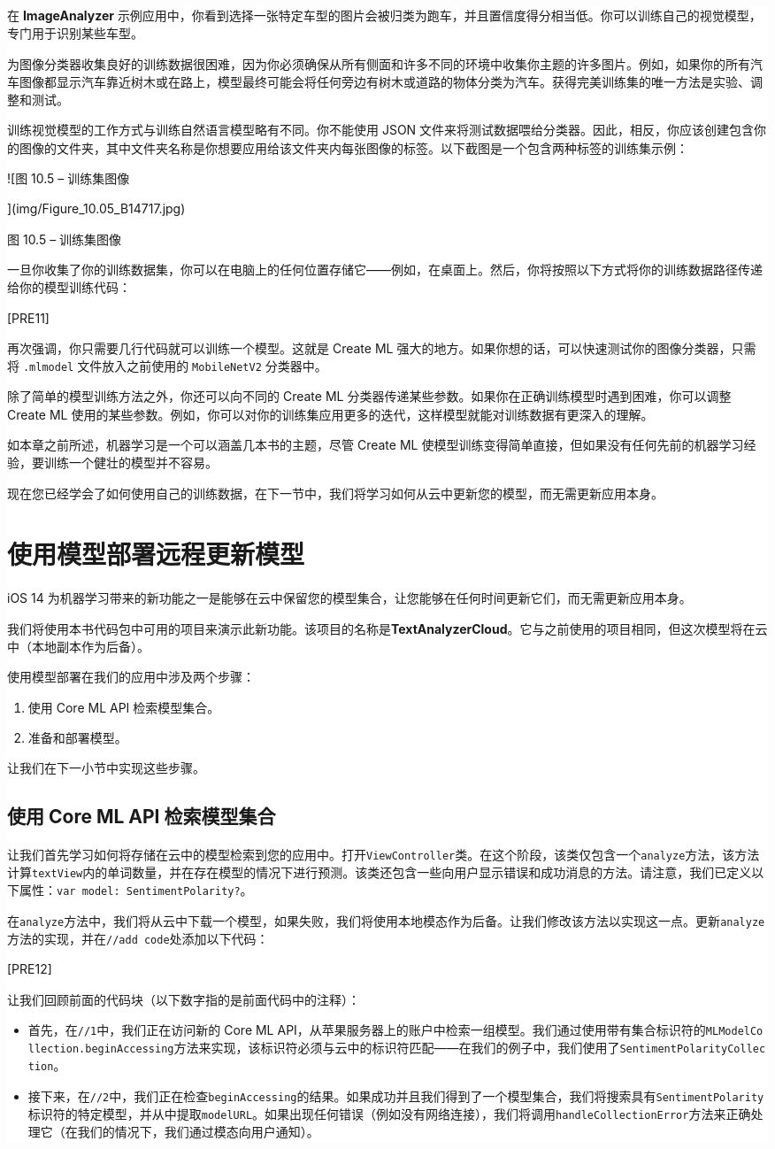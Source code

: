 在 **ImageAnalyzer** 示例应用中，你看到选择一张特定车型的图片会被归类为跑车，并且置信度得分相当低。你可以训练自己的视觉模型，专门用于识别某些车型。

为图像分类器收集良好的训练数据很困难，因为你必须确保从所有侧面和许多不同的环境中收集你主题的许多图片。例如，如果你的所有汽车图像都显示汽车靠近树木或在路上，模型最终可能会将任何旁边有树木或道路的物体分类为汽车。获得完美训练集的唯一方法是实验、调整和测试。

训练视觉模型的工作方式与训练自然语言模型略有不同。你不能使用 JSON 文件来将测试数据喂给分类器。因此，相反，你应该创建包含你的图像的文件夹，其中文件夹名称是你想要应用给该文件夹内每张图像的标签。以下截图是一个包含两种标签的训练集示例：

![图 10.5 – 训练集图像

](img/Figure_10.05_B14717.jpg)

图 10.5 – 训练集图像

一旦你收集了你的训练数据集，你可以在电脑上的任何位置存储它——例如，在桌面上。然后，你将按照以下方式将你的训练数据路径传递给你的模型训练代码：

[PRE11]

再次强调，你只需要几行代码就可以训练一个模型。这就是 Create ML 强大的地方。如果你想的话，可以快速测试你的图像分类器，只需将 `.mlmodel` 文件放入之前使用的 `MobileNetV2` 分类器中。

除了简单的模型训练方法之外，你还可以向不同的 Create ML 分类器传递某些参数。如果你在正确训练模型时遇到困难，你可以调整 Create ML 使用的某些参数。例如，你可以对你的训练集应用更多的迭代，这样模型就能对训练数据有更深入的理解。

如本章之前所述，机器学习是一个可以涵盖几本书的主题，尽管 Create ML 使模型训练变得简单直接，但如果没有任何先前的机器学习经验，要训练一个健壮的模型并不容易。

现在您已经学会了如何使用自己的训练数据，在下一节中，我们将学习如何从云中更新您的模型，而无需更新应用本身。

# 使用模型部署远程更新模型

iOS 14 为机器学习带来的新功能之一是能够在云中保留您的模型集合，让您能够在任何时间更新它们，而无需更新应用本身。

我们将使用本书代码包中可用的项目来演示此新功能。该项目的名称是**TextAnalyzerCloud**。它与之前使用的项目相同，但这次模型将在云中（本地副本作为后备）。

使用模型部署在我们的应用中涉及两个步骤：

1.  使用 Core ML API 检索模型集合。

1.  准备和部署模型。

让我们在下一小节中实现这些步骤。

## 使用 Core ML API 检索模型集合

让我们首先学习如何将存储在云中的模型检索到您的应用中。打开`ViewController`类。在这个阶段，该类仅包含一个`analyze`方法，该方法计算`textView`内的单词数量，并在存在模型的情况下进行预测。该类还包含一些向用户显示错误和成功消息的方法。请注意，我们已定义以下属性：`var model: SentimentPolarity?`。

在`analyze`方法中，我们将从云中下载一个模型，如果失败，我们将使用本地模态作为后备。让我们修改该方法以实现这一点。更新`analyze`方法的实现，并在`//add code`处添加以下代码：

[PRE12]

让我们回顾前面的代码块（以下数字指的是前面代码中的注释）：

+   首先，在`//1`中，我们正在访问新的 Core ML API，从苹果服务器上的账户中检索一组模型。我们通过使用带有集合标识符的`MLModelCollection.beginAccessing`方法来实现，该标识符必须与云中的标识符匹配——在我们的例子中，我们使用了`SentimentPolarityCollection`。

+   接下来，在`//2`中，我们正在检查`beginAccessing`的结果。如果成功并且我们得到了一个模型集合，我们将搜索具有`SentimentPolarity`标识符的特定模型，并从中提取`modelURL`。如果出现任何错误（例如没有网络连接），我们将调用`handleCollectionError`方法来正确处理它（在我们的情况下，我们通过模态向用户通知）。

